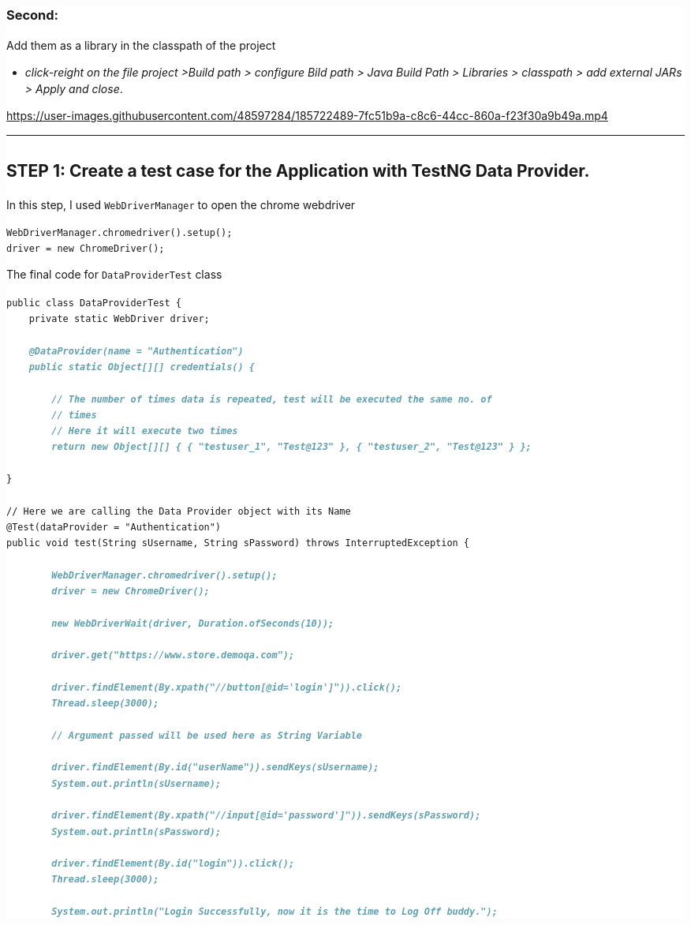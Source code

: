 ### Second:
Add them as a library in the classpath of the project
- _click-reight on the file project >Build path > configure Bild path > Java Build Path > Libraries > classpath > add external JARs > Apply and close_.


<p align="center">

https://user-images.githubusercontent.com/48597284/185722489-7fc51b9a-c8c6-44cc-860a-f23f30a9b49a.mp4

</p>

---

## STEP 1: Create a test case for the Application with TestNG Data Provider.
In this step, I used `WebDriverManager` to open the chrome webdriver

```md
WebDriverManager.chromedriver().setup();
driver = new ChromeDriver();
```

The final code for `DataProviderTest` class
```md
public class DataProviderTest {
	private static WebDriver driver;

	@DataProvider(name = "Authentication")
	public static Object[][] credentials() {

		// The number of times data is repeated, test will be executed the same no. of
		// times
		// Here it will execute two times
		return new Object[][] { { "testuser_1", "Test@123" }, { "testuser_2", "Test@123" } };

}

// Here we are calling the Data Provider object with its Name
@Test(dataProvider = "Authentication")
public void test(String sUsername, String sPassword) throws InterruptedException {

		WebDriverManager.chromedriver().setup();
		driver = new ChromeDriver();

		new WebDriverWait(driver, Duration.ofSeconds(10));

		driver.get("https://www.store.demoqa.com");
		
		driver.findElement(By.xpath("//button[@id='login']")).click();
		Thread.sleep(3000);
		
		// Argument passed will be used here as String Variable

		driver.findElement(By.id("userName")).sendKeys(sUsername);
		System.out.println(sUsername);

		driver.findElement(By.xpath("//input[@id='password']")).sendKeys(sPassword);
		System.out.println(sPassword);

		driver.findElement(By.id("login")).click();
		Thread.sleep(3000);

		System.out.println("Login Successfully, now it is the time to Log Off buddy.");

```